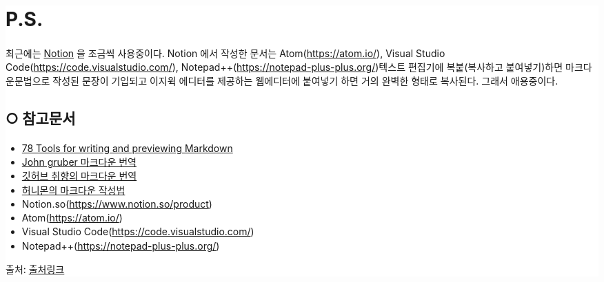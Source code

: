 # P.S.

최근에는 [Notion](https://www.notion.so/product) 을 조금씩 사용중이다. Notion 에서 작성한 문서는 Atom(<https://atom.io/>), Visual Studio Code(<https://code.visualstudio.com/>), Notepad++(<https://notepad-plus-plus.org/>)텍스트 편집기에 복붙(복사하고 붙여넣기)하면 마크다운문법으로 작성된 문장이 기입되고 이지윅 에디터를 제공하는 웹에디터에 붙여넣기 하면 거의 완벽한 형태로 복사된다. 그래서 애용중이다.

## ○ 참고문서

- [78 Tools for writing and previewing Markdown](http://mashable.com/2013/06/24/markdown-tools/)
- [John gruber 마크다운 번역](http://nolboo.github.io/blog/2013/09/07/john-gruber-markdown/)
- [깃허브 취향의 마크다운 번역](http://nolboo.github.io/blog/2014/03/25/github-flavored-markdown/)
- [허니몬의 마크다운 작성법](http://www.slideshare.net/ihoneymon/ss-40575068)
- Notion.so(<https://www.notion.so/product>)
- Atom(<https://atom.io/>)
- Visual Studio Code(<https://code.visualstudio.com/>)
- Notepad++(<https://notepad-plus-plus.org/>)

출처: [출처링크](https://gist.github.com/ihoneymon/652be052a0727ad59601)
